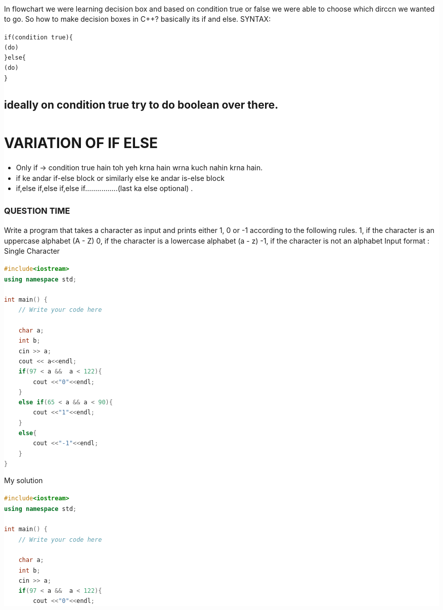 In flowchart we were learning decision box and based on condition true or false we were able to choose which dirccn we wanted to go.
So how to make decision boxes in C++? basically its if and else.
SYNTAX:
```
if(condition true){
(do)
}else{
(do)
}
```
## ideally on condition true try to do boolean over there.

# VARIATION OF IF ELSE
* Only if -> condition true hain toh yeh krna hain wrna kuch nahin krna hain. 
* if ke andar if-else block or similarly else ke andar is-else block
* if,else if,else if,else if................(last ka else optional) .

### QUESTION TIME

Write a program that takes a character as input and prints either 1, 0 or -1 according to the following rules.
1, if the character is an uppercase alphabet (A - Z)
0, if the character is a lowercase alphabet (a - z)
-1, if the character is not an alphabet
Input format :
Single Character

```C++
#include<iostream>
using namespace std;

int main() {
	// Write your code here

    char a;
    int b;
    cin >> a;
    cout << a<<endl;
    if(97 < a &&  a < 122){
        cout <<"0"<<endl;
    }
    else if(65 < a && a < 90){
        cout <<"1"<<endl;
    }
    else{
        cout <<"-1"<<endl;
    } 
}
```
My solution
```C++
#include<iostream>
using namespace std;

int main() {
	// Write your code here

    char a;
    int b;
    cin >> a;
    if(97 < a &&  a < 122){
        cout <<"0"<<endl;
```